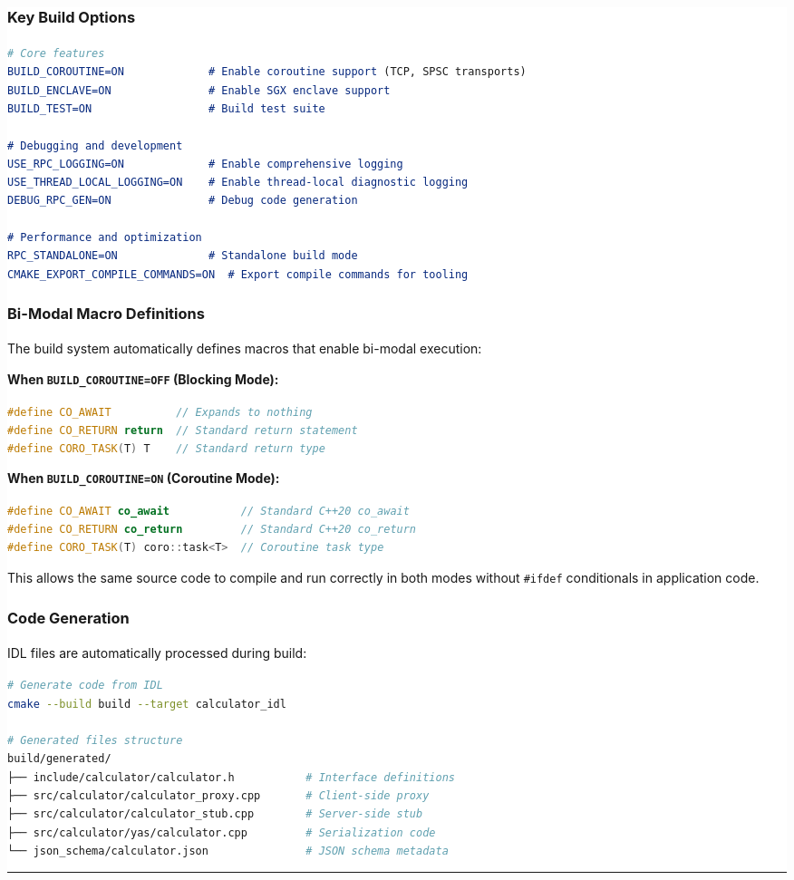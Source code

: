 ### Key Build Options

```cmake
# Core features
BUILD_COROUTINE=ON             # Enable coroutine support (TCP, SPSC transports)
BUILD_ENCLAVE=ON               # Enable SGX enclave support
BUILD_TEST=ON                  # Build test suite

# Debugging and development
USE_RPC_LOGGING=ON             # Enable comprehensive logging
USE_THREAD_LOCAL_LOGGING=ON    # Enable thread-local diagnostic logging
DEBUG_RPC_GEN=ON               # Debug code generation

# Performance and optimization
RPC_STANDALONE=ON              # Standalone build mode
CMAKE_EXPORT_COMPILE_COMMANDS=ON  # Export compile commands for tooling
```

### Bi-Modal Macro Definitions

The build system automatically defines macros that enable bi-modal execution:

**When `BUILD_COROUTINE=OFF` (Blocking Mode):**
```cpp
#define CO_AWAIT          // Expands to nothing
#define CO_RETURN return  // Standard return statement
#define CORO_TASK(T) T    // Standard return type
```

**When `BUILD_COROUTINE=ON` (Coroutine Mode):**
```cpp
#define CO_AWAIT co_await           // Standard C++20 co_await
#define CO_RETURN co_return         // Standard C++20 co_return
#define CORO_TASK(T) coro::task<T>  // Coroutine task type
```

This allows the same source code to compile and run correctly in both modes without `#ifdef` conditionals in application code.

### Code Generation

IDL files are automatically processed during build:

```bash
# Generate code from IDL
cmake --build build --target calculator_idl

# Generated files structure
build/generated/
├── include/calculator/calculator.h           # Interface definitions
├── src/calculator/calculator_proxy.cpp       # Client-side proxy
├── src/calculator/calculator_stub.cpp        # Server-side stub
├── src/calculator/yas/calculator.cpp         # Serialization code
└── json_schema/calculator.json               # JSON schema metadata
```

---